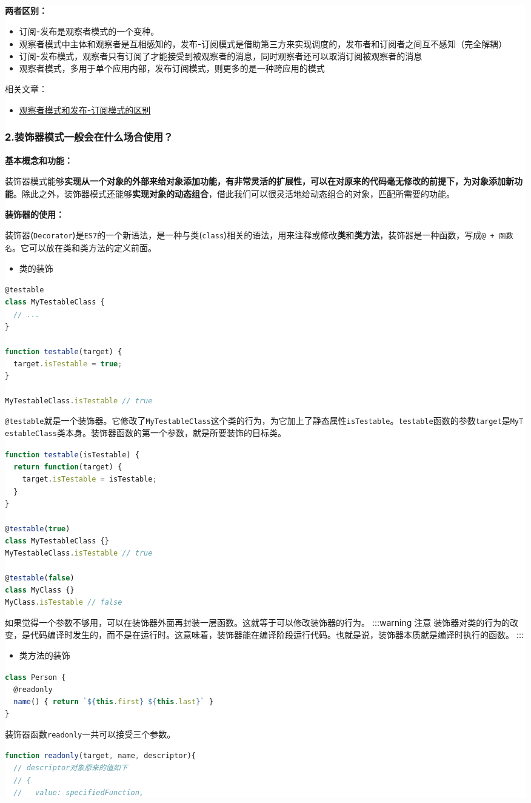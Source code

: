 **两者区别：**
+ 订阅-发布是观察者模式的一个变种。
+ 观察者模式中主体和观察者是互相感知的，发布-订阅模式是借助第三方来实现调度的，发布者和订阅者之间互不感知（完全解耦）
+ 订阅-发布模式，观察者只有订阅了才能接受到被观察者的消息，同时观察者还可以取消订阅被观察者的消息
+ 观察者模式，多用于单个应用内部，发布订阅模式，则更多的是一种跨应用的模式

相关文章：
+ [观察者模式和发布-订阅模式的区别](https://www.jianshu.com/p/c577e9fc8ae4)
### 2.装饰器模式一般会在什么场合使用？
**基本概念和功能：**

装饰器模式能够**实现从一个对象的外部来给对象添加功能，有非常灵活的扩展性，可以在对原来的代码毫无修改的前提下，为对象添加新功能**。除此之外，装饰器模式还能够**实现对象的动态组合**，借此我们可以很灵活地给动态组合的对象，匹配所需要的功能。

**装饰器的使用：**

装饰器(`Decorator`)是`ES7`的一个新语法，是一种与类(`class`)相关的语法，用来注释或修改**类**和**类方法**，装饰器是一种函数，写成`@ + 函数名`。它可以放在类和类方法的定义前面。

+ 类的装饰
```js
@testable
class MyTestableClass {
  // ...
}

function testable(target) {
  target.isTestable = true;
}

MyTestableClass.isTestable // true
```
`@testable`就是一个装饰器。它修改了`MyTestableClass`这个类的行为，为它加上了静态属性`isTestable`。`testable`函数的参数`target`是`MyTestableClass`类本身。装饰器函数的第一个参数，就是所要装饰的目标类。
```js
function testable(isTestable) {
  return function(target) {
    target.isTestable = isTestable;
  }
}

@testable(true)
class MyTestableClass {}
MyTestableClass.isTestable // true

@testable(false)
class MyClass {}
MyClass.isTestable // false
```
如果觉得一个参数不够用，可以在装饰器外面再封装一层函数。这就等于可以修改装饰器的行为。
:::warning 注意
装饰器对类的行为的改变，是代码编译时发生的，而不是在运行时。这意味着，装饰器能在编译阶段运行代码。也就是说，装饰器本质就是编译时执行的函数。
:::
+ 类方法的装饰
```js
class Person {
  @readonly
  name() { return `${this.first} ${this.last}` }
}
```
装饰器函数`readonly`一共可以接受三个参数。
```js
function readonly(target, name, descriptor){
  // descriptor对象原来的值如下
  // {
  //   value: specifiedFunction,
```